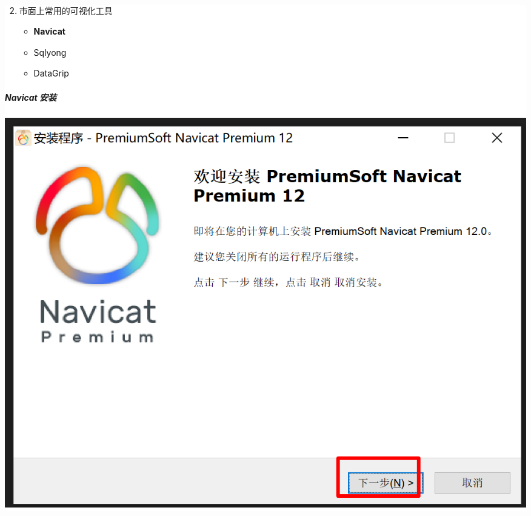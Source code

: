 2. 市面上常用的可视化工具

   - **Navicat**

   - Sqlyong

   - DataGrip

     

##### Navicat 安装

![image-20220617201824273](day01.assets/image-20220617201824273.png)


